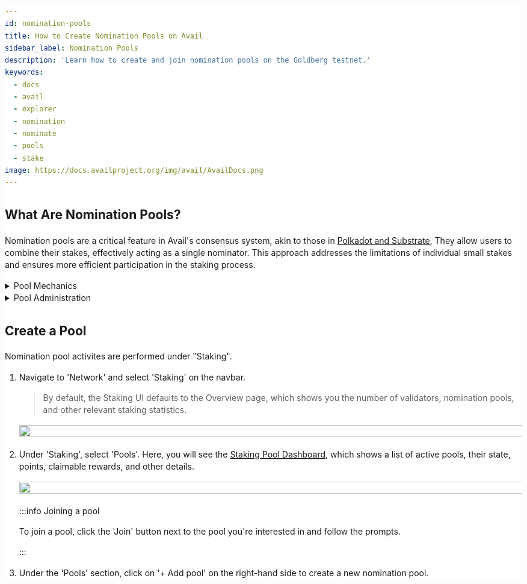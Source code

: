 ```yaml
---
id: nomination-pools
title: How to Create Nomination Pools on Avail
sidebar_label: Nomination Pools
description: 'Learn how to create and join nomination pools on the Goldberg testnet.'
keywords:
  - docs
  - avail
  - explorer
  - nomination
  - nominate
  - pools
  - stake
image: https://docs.availproject.org/img/avail/AvailDocs.png
---
```


## What Are Nomination Pools?

Nomination pools are a critical feature in Avail's consensus system, akin to those in [<ins>Polkadot and Substrate</ins>](https://wiki.polkadot.network/docs/learn-nomination-pools), They allow users to combine their stakes, effectively acting as a single nominator. This approach addresses the limitations of individual small stakes and ensures more efficient participation in the staking process.

<details><summary>Pool Mechanics</summary></details>

<details><summary>Pool Administration</summary></details>

## Create a Pool

Nomination pool activites are performed under "Staking".

1. Navigate to 'Network' and select 'Staking' on the navbar.

   > By default, the Staking UI defaults to the Overview page, which shows you the number of validators, nomination pools, and other relevant staking statistics.

      <img src="/img/nomination-pools/1.png" width="200%" height="200%"/>

2. Under 'Staking', select 'Pools'. Here, you will see the [<ins>Staking Pool Dashboard</ins>](https://goldberg.avail.tools/#/staking/pools), which shows a list of active pools, their state, points, claimable rewards, and other details.

    <img src="/img/nomination-pools/2.png" width="200%" height="200%"/>

   :::info Joining a pool

   To join a pool, click the 'Join' button next to the pool you're interested in and follow the prompts.

   :::

3. Under the 'Pools' section, click on '+ Add pool' on the right-hand side to create a new nomination pool.
